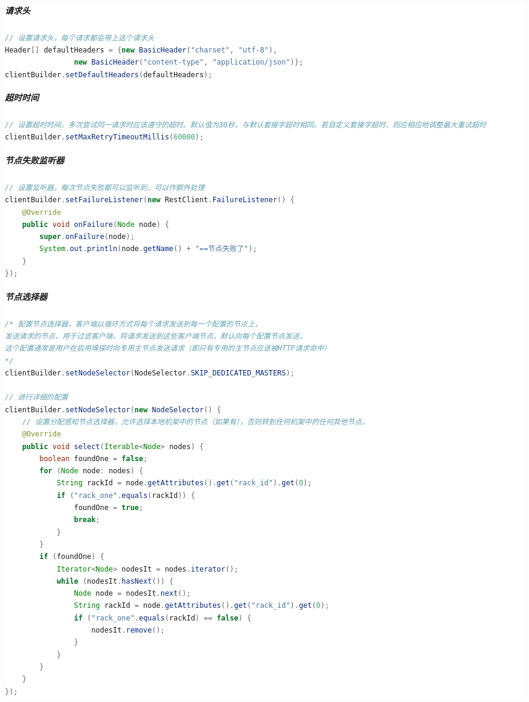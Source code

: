 ##### **请求头**

```java
// 设置请求头，每个请求都会带上这个请求头
Header[] defaultHeaders = {new BasicHeader("charset", "utf-8"),
                new BasicHeader("content-type", "application/json")};
clientBuilder.setDefaultHeaders(defaultHeaders);
```

##### **超时时间**

```java
// 设置超时时间，多次尝试同一请求时应该遵守的超时。默认值为30秒，与默认套接字超时相同。若自定义套接字超时，则应相应地调整最大重试超时
clientBuilder.setMaxRetryTimeoutMillis(60000);
```

##### **节点失败监听器**

```java
// 设置监听器，每次节点失败都可以监听到，可以作额外处理
clientBuilder.setFailureListener(new RestClient.FailureListener() {
    @Override
    public void onFailure(Node node) {
        super.onFailure(node);
        System.out.println(node.getName() + "==节点失败了");
    }
});
```

##### **节点选择器**

```java
/* 配置节点选择器，客户端以循环方式将每个请求发送到每一个配置的节点上，
发送请求的节点，用于过滤客户端，将请求发送到这些客户端节点，默认向每个配置节点发送，
这个配置通常是用户在启用嗅探时向专用主节点发送请求（即只有专用的主节点应该被HTTP请求命中）
*/
clientBuilder.setNodeSelector(NodeSelector.SKIP_DEDICATED_MASTERS);

// 进行详细的配置
clientBuilder.setNodeSelector(new NodeSelector() {
    // 设置分配感知节点选择器，允许选择本地机架中的节点（如果有），否则转到任何机架中的任何其他节点。
    @Override
    public void select(Iterable<Node> nodes) {
        boolean foundOne = false;
        for (Node node: nodes) {
            String rackId = node.getAttributes().get("rack_id").get(0);
            if ("rack_one".equals(rackId)) {
                foundOne = true;
                break;
            }
        }
        if (foundOne) {
            Iterator<Node> nodesIt = nodes.iterator();
            while (nodesIt.hasNext()) {
                Node node = nodesIt.next();
                String rackId = node.getAttributes().get("rack_id").get(0);
                if ("rack_one".equals(rackId) == false) {
                    nodesIt.remove();
                }
            }
        }
    }
});
```
